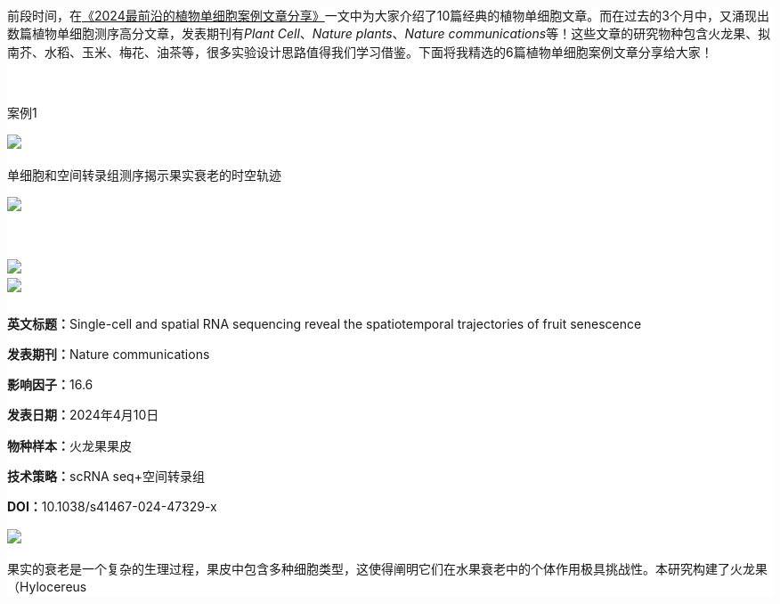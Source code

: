 <div><p data-mpa-powered-by="yiban.io"><span>前段时间，在<a target="_blank" href="http://mp.weixin.qq.com/s?__biz=MzA5NzQzOTgzMw==&amp;mid=2651018711&amp;idx=1&amp;sn=eb5e6238b7774b00617c7856ddda537e&amp;chksm=8b572ce1bc20a5f78486d637c3bfaad19bf3921d2acce655341121da9f3e0cb9dd7d2d7a5c16&amp;scene=21#wechat_redirect" textvalue="《2024最前沿的植物单细胞案例文章分享》" linktype="text" imgurl="" imgdata="null" data-itemshowtype="0" tab="innerlink" data-linktype="2">《2024最前沿的植物单细胞案例文章分享》</a>一文中为大家介绍了10篇经典的植物单细胞文章。而在过去的3个月中，又涌现出数篇植物单细胞测序高分文章，发表期刊有<em>Plant Cell</em>、<em>Nature plants</em>、<em>Nature communications</em>等！这些文章的研究物种包含火龙果、拟南芥、水稻、玉米、梅花、油茶等，很多实验设计思路值得我们学习借鉴。下面将我精选的6篇植物单细胞案例文章分享给大家！</span><span></span></p><p><span><br mpa-from-tpl="t"></span></p><section data-mpa-template="t" mpa-from-tpl="t"><section data-mpa-template="t" mpa-from-tpl="t"><section data-mid="" mpa-from-tpl="t"><section data-mid="" mpa-from-tpl="t"><section data-mid="" mpa-from-tpl="t"><p data-mid=""><span>案例1</span></p></section><section data-mid="" mpa-from-tpl="t"><img data-imgfileid="503526821" data-ratio="1.35" data-src="https://mmbiz.qpic.cn/sz_mmbiz_png/TibMaFcSMoslicFwh4FYg9fteXCqSmricmjJkoIib4g16ibWMYtCrhSoibmneVLNVgRy3icupllecB6ZBrUanybSViaR0A/640?wx_fmt=png" data-w="40" src="https://mmbiz.qpic.cn/sz_mmbiz_png/TibMaFcSMoslicFwh4FYg9fteXCqSmricmjJkoIib4g16ibWMYtCrhSoibmneVLNVgRy3icupllecB6ZBrUanybSViaR0A/640?wx_fmt=png"></section><section data-mid="" mpa-from-tpl="t"><section data-mid="" mpa-from-tpl="t"><p data-mid=""><span><span><span>单细胞和空间转录组测序揭示果实衰老的时空轨迹</span></span></span></p></section></section></section></section></section></section><p><img data-imgfileid="503544553" data-ratio="0.4601851851851852" data-src="https://mmbiz.qpic.cn/mmbiz_png/6kvRq2WRXpgw03GkuUlqJ9LfTVNMViaD4XCkJQHZTKe39zH7p23fNogITVoIoIaH1g4OQQgMFCRW3wzqb3fX2hA/640?wx_fmt=png&amp;from=appmsg" data-type="png" data-w="1080" src="https://mmbiz.qpic.cn/mmbiz_png/6kvRq2WRXpgw03GkuUlqJ9LfTVNMViaD4XCkJQHZTKe39zH7p23fNogITVoIoIaH1g4OQQgMFCRW3wzqb3fX2hA/640?wx_fmt=png&amp;from=appmsg"></p><p><span><br mpa-from-tpl="t"></span></p><section data-mpa-template="t" mpa-from-tpl="t"><section data-mpa-template="t" mpa-from-tpl="t"><section data-mid="" mpa-from-tpl="t"><section data-mid="" mpa-from-tpl="t"><section data-mid="" mpa-from-tpl="t"><img data-imgfileid="503536122" data-ratio="2" data-src="https://mmbiz.qpic.cn/mmbiz_png/fm4DfjSj1uPV1ibwFH0icwUTRsibSqqxgmMlOAGIEb00E8l7Mq1604oCcCJsf9HXa8T12phPl4pHcSUet9o3MX8iaQ/640?wx_fmt=png" data-w="10" src="https://mmbiz.qpic.cn/mmbiz_png/fm4DfjSj1uPV1ibwFH0icwUTRsibSqqxgmMlOAGIEb00E8l7Mq1604oCcCJsf9HXa8T12phPl4pHcSUet9o3MX8iaQ/640?wx_fmt=png"></section><section data-mid="" mpa-from-tpl="t"><img data-imgfileid="503536124" data-ratio="2" data-src="https://mmbiz.qpic.cn/sz_mmbiz_png/hZhcwn8A1JZk792PrDSakoA3TXdpfW8t6JFaqCScuyatmYz0NUBg5vIsOjlks0ARSQfcwxSfb5c5Zn3mNeAMsQ/640?wx_fmt=png" data-w="10" src="https://mmbiz.qpic.cn/sz_mmbiz_png/hZhcwn8A1JZk792PrDSakoA3TXdpfW8t6JFaqCScuyatmYz0NUBg5vIsOjlks0ARSQfcwxSfb5c5Zn3mNeAMsQ/640?wx_fmt=png"></section><section data-mid="" mpa-from-tpl="t"><section data-mid="" mpa-from-tpl="t"><br mpa-from-tpl="t"></section><section data-mid="" mpa-from-tpl="t"><section mpa-from-tpl="t"><strong><span>英文标题：</span></strong><span>Single-cell and spatial RNA sequencing reveal the spatiotemporal trajectories of fruit senescence</span></section><p><strong><span>发表期刊：</span></strong><span>Nature communications</span></p><p><span><strong>影响因子：</strong></span><span>16.6</span></p><p><span><strong>发表日期：</strong></span><span>2024年4月10日</span></p><p><span><strong>物</strong></span><span><strong>种样本：</strong></span><span>火龙果果皮</span></p><p><span><strong>技术策略：</strong></span><span>scRNA seq+空间转录组</span></p><p><span><strong>DOI：</strong></span><span>10.1038/s41467-024-47329-x</span></p></section></section><section data-mid="" mpa-from-tpl="t"><img data-imgfileid="503536125" data-ratio="0.2597402597402597" data-src="https://mmbiz.qpic.cn/mmbiz_png/U6Z8CWSRgSR50IG9Idl98TAS5qxw3ljzwqISHTFuqXp0ibiadDAbNK4kKFGCicHm64BKGPDJhpYsoxziauOTuB5A1Q/640?wx_fmt=png" data-w="154" src="https://mmbiz.qpic.cn/mmbiz_png/U6Z8CWSRgSR50IG9Idl98TAS5qxw3ljzwqISHTFuqXp0ibiadDAbNK4kKFGCicHm64BKGPDJhpYsoxziauOTuB5A1Q/640?wx_fmt=png"></section></section></section></section></section><p><span>果实的衰老是一个复杂的生理过程，果皮中包含多种细胞类型，这使得阐明它们在水果衰老中的个体作用极具挑战性。本研究构建了火龙果（Hylocereus